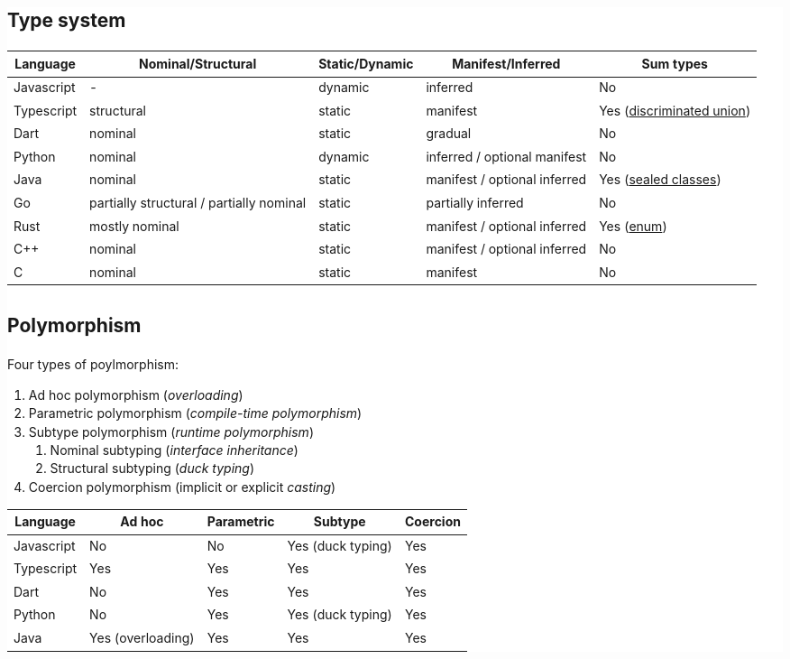 ## Type system

| Language   | Nominal/Structural                       | Static/Dynamic | Manifest/Inferred            | Sum types                                                                                                                        |
| ---------- | ---------------------------------------- | -------------- | ---------------------------- | -------------------------------------------------------------------------------------------------------------------------------- |
| Javascript | -                                        | dynamic        | inferred                     | No                                                                                                                               |
| Typescript | structural                               | static         | manifest                     | Yes ([discriminated union](https://www.typescriptlang.org/docs/handbook/typescript-in-5-minutes-func.html#discriminated-unions)) |
| Dart       | nominal                                  | static         | gradual                      | No                                                                                                                               |
| Python     | nominal                                  | dynamic        | inferred / optional manifest | No                                                                                                                               |
| Java       | nominal                                  | static         | manifest / optional inferred | Yes ([sealed classes](https://openjdk.java.net/jeps/409))                                                                                                                               |
| Go         | partially structural / partially nominal | static         | partially inferred           | No                                                                                                                               |
| Rust       | mostly nominal                           | static         | manifest / optional inferred | Yes ([enum](https://doc.rust-lang.org/std/keyword.enum.html))                                                                    |
| C++        | nominal                                  | static         | manifest / optional inferred | No                                                                                                                               |
| C          | nominal                                  | static         | manifest                     | No                                                                                                                               |

## Polymorphism

Four types of poylmorphism:

1. Ad hoc polymorphism (_overloading_)
2. Parametric polymorphism (_compile-time polymorphism_)
3. Subtype polymorphism (_runtime polymorphism_)
   1. Nominal subtyping (_interface inheritance_)
   1. Structural subtyping (_duck typing_)
4. Coercion polymorphism (implicit or explicit _casting_)

| Language   | Ad hoc                                                             | Parametric                                                                                                                                           | Subtype                                                                                 | Coercion                                                                        |
| ---------- | ------------------------------------------------------------------ | ---------------------------------------------------------------------------------------------------------------------------------------------------- | --------------------------------------------------------------------------------------- | ------------------------------------------------------------------------------- |
| Javascript | No                                                                 | No                                                                                                                                                   | Yes (duck typing)                                                                       | Yes                                                                             |
| Typescript | Yes                                                                | Yes                                                                                                                                                  | Yes                                                                                     | Yes                                                                             |
| Dart       | No                                                                 | Yes                                                                                                                                                  | Yes                                                                                     | Yes                                                                             |
| Python     | No                                                                 | Yes                                                                                                                                                  | Yes (duck typing)                                                                       | Yes                                                                             |
| Java       | Yes (overloading)                                                  | Yes                                                                                                                                                  | Yes                                                                                     | Yes                                                                             |